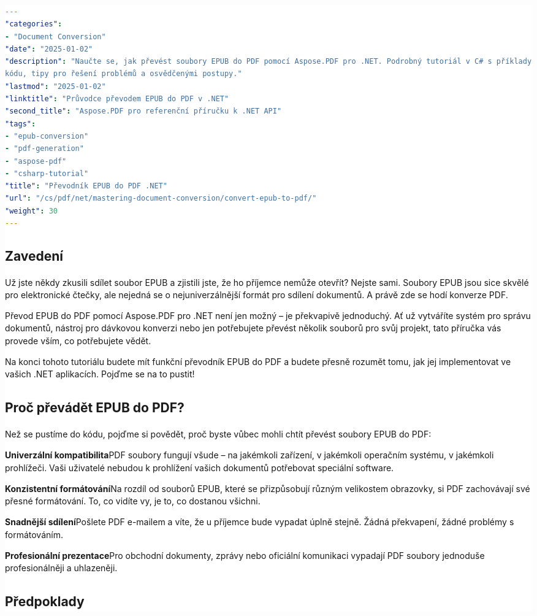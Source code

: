 ```yaml
---
"categories":
- "Document Conversion"
"date": "2025-01-02"
"description": "Naučte se, jak převést soubory EPUB do PDF pomocí Aspose.PDF pro .NET. Podrobný tutoriál v C# s příklady kódu, tipy pro řešení problémů a osvědčenými postupy."
"lastmod": "2025-01-02"
"linktitle": "Průvodce převodem EPUB do PDF v .NET"
"second_title": "Aspose.PDF pro referenční příručku k .NET API"
"tags":
- "epub-conversion"
- "pdf-generation"
- "aspose-pdf"
- "csharp-tutorial"
"title": "Převodník EPUB do PDF .NET"
"url": "/cs/pdf/net/mastering-document-conversion/convert-epub-to-pdf/"
"weight": 30
---
```


## Zavedení

Už jste někdy zkusili sdílet soubor EPUB a zjistili jste, že ho příjemce nemůže otevřít? Nejste sami. Soubory EPUB jsou sice skvělé pro elektronické čtečky, ale nejedná se o nejuniverzálnější formát pro sdílení dokumentů. A právě zde se hodí konverze PDF.

Převod EPUB do PDF pomocí Aspose.PDF pro .NET není jen možný – je překvapivě jednoduchý. Ať už vytváříte systém pro správu dokumentů, nástroj pro dávkovou konverzi nebo jen potřebujete převést několik souborů pro svůj projekt, tato příručka vás provede vším, co potřebujete vědět.

Na konci tohoto tutoriálu budete mít funkční převodník EPUB do PDF a budete přesně rozumět tomu, jak jej implementovat ve vašich .NET aplikacích. Pojďme se na to pustit!

## Proč převádět EPUB do PDF?

Než se pustíme do kódu, pojďme si povědět, proč byste vůbec mohli chtít převést soubory EPUB do PDF:

**Univerzální kompatibilita**PDF soubory fungují všude – na jakémkoli zařízení, v jakémkoli operačním systému, v jakémkoli prohlížeči. Vaši uživatelé nebudou k prohlížení vašich dokumentů potřebovat speciální software.

**Konzistentní formátování**Na rozdíl od souborů EPUB, které se přizpůsobují různým velikostem obrazovky, si PDF zachovávají své přesné formátování. To, co vidíte vy, je to, co dostanou všichni.

**Snadnější sdílení**Pošlete PDF e-mailem a víte, že u příjemce bude vypadat úplně stejně. Žádná překvapení, žádné problémy s formátováním.

**Profesionální prezentace**Pro obchodní dokumenty, zprávy nebo oficiální komunikaci vypadají PDF soubory jednoduše profesionálněji a uhlazeněji.

## Předpoklady
